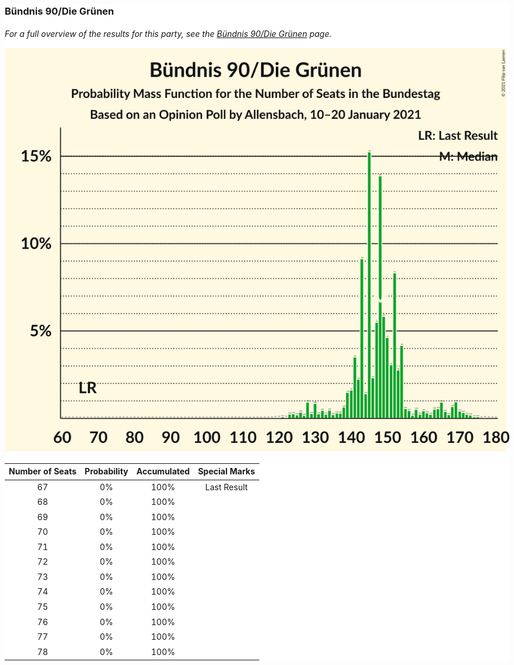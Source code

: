 ### Bündnis 90/Die Grünen

*For a full overview of the results for this party, see the [Bündnis 90/Die Grünen](party-bündnis90diegrünen.html) page.*

![Graph with seats probability mass function not yet produced](2021-01-20-Allensbach-seats-pmf-bündnis90diegrünen.png "Seats Probability Mass Function")

| Number of Seats | Probability | Accumulated | Special Marks |
|:---------------:|:-----------:|:-----------:|:-------------:|
| 67 | 0% | 100% | Last Result |
| 68 | 0% | 100% |  |
| 69 | 0% | 100% |  |
| 70 | 0% | 100% |  |
| 71 | 0% | 100% |  |
| 72 | 0% | 100% |  |
| 73 | 0% | 100% |  |
| 74 | 0% | 100% |  |
| 75 | 0% | 100% |  |
| 76 | 0% | 100% |  |
| 77 | 0% | 100% |  |
| 78 | 0% | 100% |  |